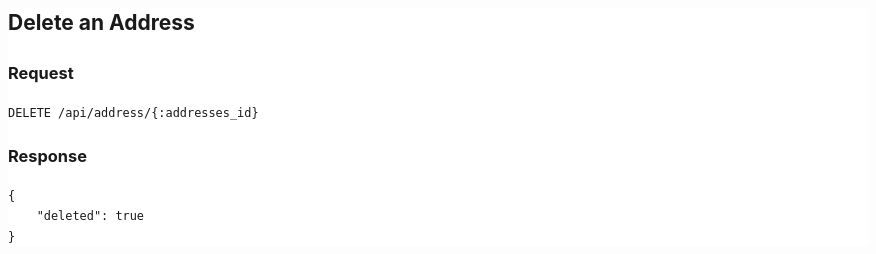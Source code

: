 ## Delete an Address

### Request

    DELETE /api/address/{:addresses_id}



### Response


```
{
    "deleted": true
}
```
